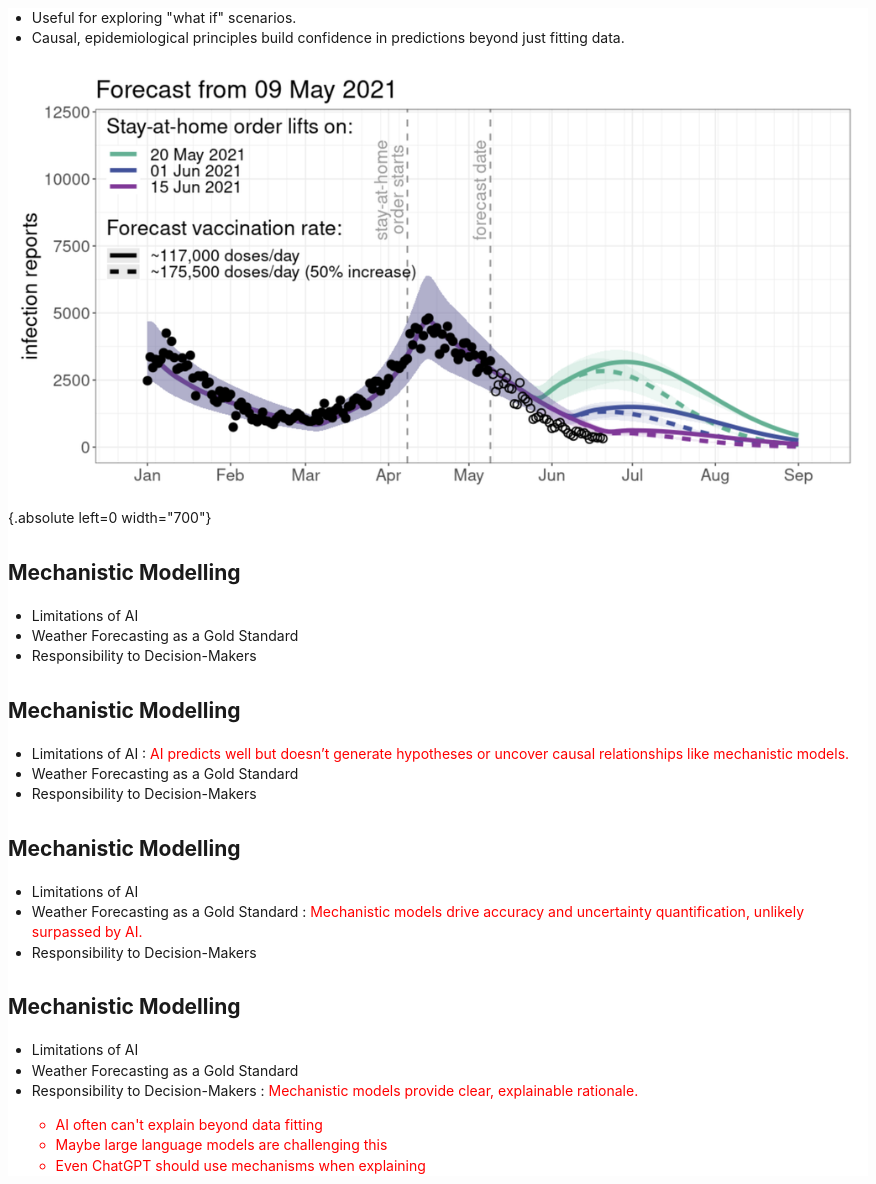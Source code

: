 - Useful for exploring "what if" scenarios.
- Causal, epidemiological principles build confidence in predictions beyond just fitting data.

![](images/scenario_exploration.png){.absolute left=0 width="700"}


## Mechanistic Modelling

* Limitations of AI
* Weather Forecasting as a Gold Standard
* Responsibility to Decision-Makers

## Mechanistic Modelling

* Limitations of AI : <span style="color:red;">AI predicts well but doesn’t generate hypotheses or uncover causal relationships like mechanistic models.</span>
* Weather Forecasting as a Gold Standard
* Responsibility to Decision-Makers

## Mechanistic Modelling

* Limitations of AI
* Weather Forecasting as a Gold Standard : <span style="color:red;">Mechanistic models drive accuracy and uncertainty quantification, unlikely surpassed by AI.</span>
* Responsibility to Decision-Makers

## Mechanistic Modelling

* Limitations of AI
* Weather Forecasting as a Gold Standard
* Responsibility to Decision-Makers : <span style="color:red;">Mechanistic models provide clear, explainable rationale.
  * AI often can't explain beyond data fitting
  * Maybe large language models are challenging this
  * Even ChatGPT should use mechanisms when explaining</span>
